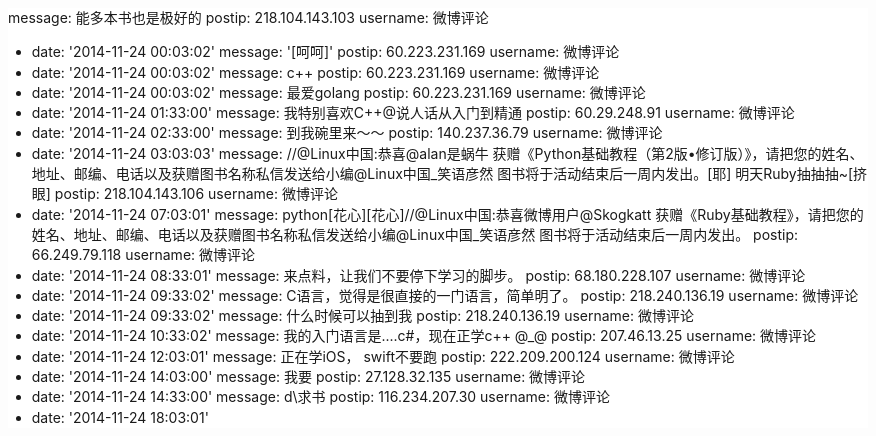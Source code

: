   message: 能多本书也是极好的
  postip: 218.104.143.103
  username: 微博评论
- date: '2014-11-24 00:03:02'
  message: '[呵呵]'
  postip: 60.223.231.169
  username: 微博评论
- date: '2014-11-24 00:03:02'
  message: c++
  postip: 60.223.231.169
  username: 微博评论
- date: '2014-11-24 00:03:02'
  message: 最爱golang
  postip: 60.223.231.169
  username: 微博评论
- date: '2014-11-24 01:33:00'
  message: 我特别喜欢C++@说人话从入门到精通
  postip: 60.29.248.91
  username: 微博评论
- date: '2014-11-24 02:33:00'
  message: 到我碗里来～～
  postip: 140.237.36.79
  username: 微博评论
- date: '2014-11-24 03:03:03'
  message: //@Linux中国:恭喜@alan是蜗牛 获赠《Python基础教程（第2版•修订版）》，请把您的姓名、地址、邮编、电话以及获赠图书名称私信发送给小编@Linux中国_笑语彦然
    图书将于活动结束后一周内发出。[耶] 明天Ruby抽抽抽~[挤眼]
  postip: 218.104.143.106
  username: 微博评论
- date: '2014-11-24 07:03:01'
  message: python[花心][花心]//@Linux中国:恭喜微博用户@Skogkatt 获赠《Ruby基础教程》，请把您的姓名、地址、邮编、电话以及获赠图书名称私信发送给小编@Linux中国_笑语彦然
    图书将于活动结束后一周内发出。
  postip: 66.249.79.118
  username: 微博评论
- date: '2014-11-24 08:33:01'
  message: 来点料，让我们不要停下学习的脚步。
  postip: 68.180.228.107
  username: 微博评论
- date: '2014-11-24 09:33:02'
  message: C语言，觉得是很直接的一门语言，简单明了。
  postip: 218.240.136.19
  username: 微博评论
- date: '2014-11-24 09:33:02'
  message: 什么时候可以抽到我
  postip: 218.240.136.19
  username: 微博评论
- date: '2014-11-24 10:33:02'
  message: 我的入门语言是....c#，现在正学c++   @_@
  postip: 207.46.13.25
  username: 微博评论
- date: '2014-11-24 12:03:01'
  message: 正在学iOS， swift不要跑
  postip: 222.209.200.124
  username: 微博评论
- date: '2014-11-24 14:03:00'
  message: 我要
  postip: 27.128.32.135
  username: 微博评论
- date: '2014-11-24 14:33:00'
  message: d\求书
  postip: 116.234.207.30
  username: 微博评论
- date: '2014-11-24 18:03:01'